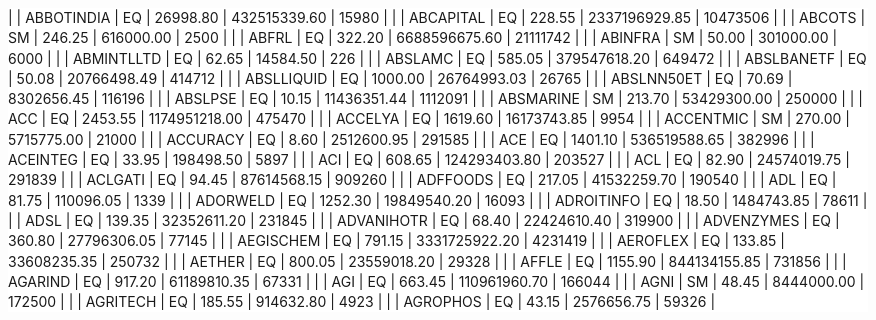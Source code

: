 |  | ABBOTINDIA | EQ | 26998.80 | 432515339.60 | 15980 |
|  | ABCAPITAL | EQ | 228.55 | 2337196929.85 | 10473506 |
|  | ABCOTS | SM | 246.25 | 616000.00 | 2500 |
|  | ABFRL | EQ | 322.20 | 6688596675.60 | 21111742 |
|  | ABINFRA | SM | 50.00 | 301000.00 | 6000 |
|  | ABMINTLLTD | EQ | 62.65 | 14584.50 | 226 |
|  | ABSLAMC | EQ | 585.05 | 379547618.20 | 649472 |
|  | ABSLBANETF | EQ | 50.08 | 20766498.49 | 414712 |
|  | ABSLLIQUID | EQ | 1000.00 | 26764993.03 | 26765 |
|  | ABSLNN50ET | EQ | 70.69 | 8302656.45 | 116196 |
|  | ABSLPSE | EQ | 10.15 | 11436351.44 | 1112091 |
|  | ABSMARINE | SM | 213.70 | 53429300.00 | 250000 |
|  | ACC | EQ | 2453.55 | 1174951218.00 | 475470 |
|  | ACCELYA | EQ | 1619.60 | 16173743.85 | 9954 |
|  | ACCENTMIC | SM | 270.00 | 5715775.00 | 21000 |
|  | ACCURACY | EQ | 8.60 | 2512600.95 | 291585 |
|  | ACE | EQ | 1401.10 | 536519588.65 | 382996 |
|  | ACEINTEG | EQ | 33.95 | 198498.50 | 5897 |
|  | ACI | EQ | 608.65 | 124293403.80 | 203527 |
|  | ACL | EQ | 82.90 | 24574019.75 | 291839 |
|  | ACLGATI | EQ | 94.45 | 87614568.15 | 909260 |
|  | ADFFOODS | EQ | 217.05 | 41532259.70 | 190540 |
|  | ADL | EQ | 81.75 | 110096.05 | 1339 |
|  | ADORWELD | EQ | 1252.30 | 19849540.20 | 16093 |
|  | ADROITINFO | EQ | 18.50 | 1484743.85 | 78611 |
|  | ADSL | EQ | 139.35 | 32352611.20 | 231845 |
|  | ADVANIHOTR | EQ | 68.40 | 22424610.40 | 319900 |
|  | ADVENZYMES | EQ | 360.80 | 27796306.05 | 77145 |
|  | AEGISCHEM | EQ | 791.15 | 3331725922.20 | 4231419 |
|  | AEROFLEX | EQ | 133.85 | 33608235.35 | 250732 |
|  | AETHER | EQ | 800.05 | 23559018.20 | 29328 |
|  | AFFLE | EQ | 1155.90 | 844134155.85 | 731856 |
|  | AGARIND | EQ | 917.20 | 61189810.35 | 67331 |
|  | AGI | EQ | 663.45 | 110961960.70 | 166044 |
|  | AGNI | SM | 48.45 | 8444000.00 | 172500 |
|  | AGRITECH | EQ | 185.55 | 914632.80 | 4923 |
|  | AGROPHOS | EQ | 43.15 | 2576656.75 | 59326 |